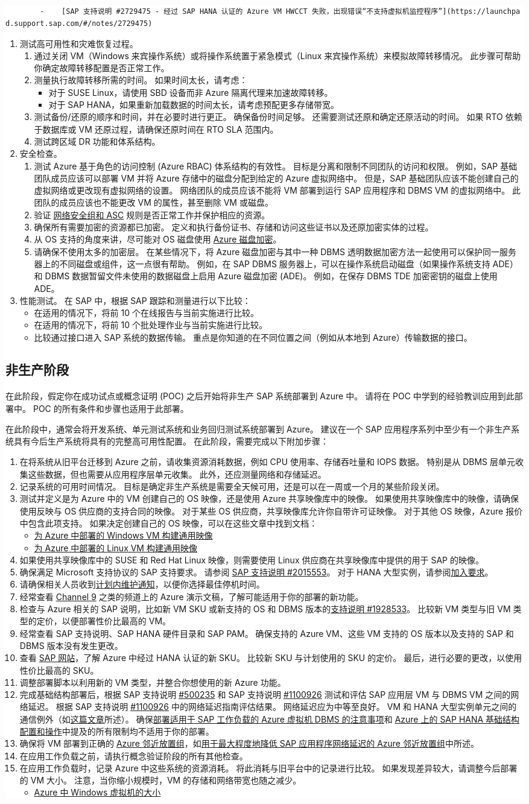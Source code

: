             -    [SAP 支持说明 #2729475 - 经过 SAP HANA 认证的 Azure VM HWCCT 失败，出现错误“不支持虚拟机监控程序”](https://launchpad.support.sap.com/#/notes/2729475)
1. 测试高可用性和灾难恢复过程。
   1. 通过关闭 VM（Windows 来宾操作系统）或将操作系统置于紧急模式（Linux 来宾操作系统）来模拟故障转移情况。 此步骤可帮助你确定故障转移配置是否正常工作。
   1. 测量执行故障转移所需的时间。 如果时间太长，请考虑：
        - 对于 SUSE Linux，请使用 SBD 设备而非 Azure 隔离代理来加速故障转移。
        - 对于 SAP HANA，如果重新加载数据的时间太长，请考虑预配更多存储带宽。
   3. 测试备份/还原的顺序和时间，并在必要时进行更正。 确保备份时间足够。 还需要测试还原和确定还原活动的时间。 如果 RTO 依赖于数据库或 VM 还原过程，请确保还原时间在 RTO SLA 范围内。
   4. 测试跨区域 DR 功能和体系结构。
1. 安全检查。
   1. 测试 Azure 基于角色的访问控制 (Azure RBAC) 体系结构的有效性。 目标是分离和限制不同团队的访问和权限。 例如，SAP 基础团队成员应该可以部署 VM 并将 Azure 存储中的磁盘分配到给定的 Azure 虚拟网络中。 但是，SAP 基础团队应该不能创建自己的虚拟网络或更改现有虚拟网络的设置。 网络团队的成员应该不能将 VM 部署到运行 SAP 应用程序和 DBMS VM 的虚拟网络中。 此团队的成员应该也不能更改 VM 的属性，甚至删除 VM 或磁盘。  
   1.  验证 [网络安全组和 ASC](../../../virtual-network/network-security-groups-overview.md) 规则是否正常工作并保护相应的资源。
   1.  确保所有需要加密的资源都已加密。 定义和执行备份证书、存储和访问这些证书以及还原加密实体的过程。
   1.  从 OS 支持的角度来讲，尽可能对 OS 磁盘使用 [Azure 磁盘加密](../../../security/fundamentals/azure-disk-encryption-vms-vmss.md)。
   1.  请确保不使用太多的加密层。 在某些情况下，将 Azure 磁盘加密与其中一种 DBMS 透明数据加密方法一起使用可以保护同一服务器上的不同磁盘或组件，这一点很有帮助。  例如，在 SAP DBMS 服务器上，可以在操作系统启动磁盘（如果操作系统支持 ADE）和 DBMS 数据暂留文件未使用的数据磁盘上启用 Azure 磁盘加密 (ADE)。  例如，在保存 DBMS TDE 加密密钥的磁盘上使用 ADE。
1. 性能测试。 在 SAP 中，根据 SAP 跟踪和测量进行以下比较：
   - 在适用的情况下，将前 10 个在线报告与当前实施进行比较。
   - 在适用的情况下，将前 10 个批处理作业与当前实施进行比较。
   - 比较通过接口进入 SAP 系统的数据传输。 重点是你知道的在不同位置之间（例如从本地到 Azure）传输数据的接口。


## <a name="non-production-phase"></a>非生产阶段 
在此阶段，假定你在成功试点或概念证明 (POC) 之后开始将非生产 SAP 系统部署到 Azure 中。 请将在 POC 中学到的经验教训应用到此部署中。 POC 的所有条件和步骤也适用于此部署。

在此阶段中，通常会将开发系统、单元测试系统和业务回归测试系统部署到 Azure。 建议在一个 SAP 应用程序系列中至少有一个非生产系统具有今后生产系统将具有的完整高可用性配置。 在此阶段，需要完成以下附加步骤：  

1.  在将系统从旧平台迁移到 Azure 之前，请收集资源消耗数据，例如 CPU 使用率、存储吞吐量和 IOPS 数据。 特别是从 DBMS 层单元收集这些数据，但也需要从应用程序层单元收集。 此外，还应测量网络和存储延迟。
2.  记录系统的可用时间情况。 目标是确定非生产系统是需要全天候可用，还是可以在一周或一个月的某些阶段关闭。
3.  测试并定义是为 Azure 中的 VM 创建自己的 OS 映像，还是使用 Azure 共享映像库中的映像。 如果使用共享映像库中的映像，请确保使用反映与 OS 供应商的支持合同的映像。 对于某些 OS 供应商，共享映像库允许你自带许可证映像。 对于其他 OS 映像，Azure 报价中包含此项支持。 如果决定创建自己的 OS 映像，可以在这些文章中找到文档：
    -   [为 Azure 中部署的 Windows VM 构建通用映像](../../windows/capture-image-resource.md)
    -   [为 Azure 中部署的 Linux VM 构建通用映像](../../linux/capture-image.md)
3.  如果使用共享映像库中的 SUSE 和 Red Hat Linux 映像，则需要使用 Linux 供应商在共享映像库中提供的用于 SAP 的映像。
4.  确保满足 Microsoft 支持协议的 SAP 支持要求。 请参阅 [SAP 支持说明 #2015553](https://launchpad.support.sap.com/#/notes/2015553)。 对于 HANA 大型实例，请参阅[加入要求](./hana-onboarding-requirements.md)。
4.  请确保相关人员收到[计划内维护通知](https://azure.microsoft.com/blog/a-new-planned-maintenance-experience-for-your-virtual-machines/)，以便你选择最佳停机时间。
5.  经常查看 [Channel 9](https://channel9.msdn.com/) 之类的频道上的 Azure 演示文稿，了解可能适用于你的部署的新功能。
6.  检查与 Azure 相关的 SAP 说明，比如新 VM SKU 或新支持的 OS 和 DBMS 版本的[支持说明 #1928533](https://launchpad.support.sap.com/#/notes/1928533)。 比较新 VM 类型与旧 VM 类型的定价，以便部署性价比最高的 VM。
7.  经常查看 SAP 支持说明、SAP HANA 硬件目录和 SAP PAM。 确保支持的 Azure VM、这些 VM 支持的 OS 版本以及支持的 SAP 和 DBMS 版本没有发生更改。
8.  查看 [SAP 网站](https://www.sap.com/dmc/exp/2014-09-02-hana-hardware/enEN/iaas.html#categories=Microsoft%20Azure)，了解 Azure 中经过 HANA 认证的新 SKU。 比较新 SKU 与计划使用的 SKU 的定价。 最后，进行必要的更改，以使用性价比最高的 SKU。
9.  调整部署脚本以利用新的 VM 类型，并整合你想使用的新 Azure 功能。
10. 完成基础结构部署后，根据 SAP 支持说明 [#500235](https://launchpad.support.sap.com/#/notes/500235) 和 SAP 支持说明 [#1100926](https://launchpad.support.sap.com/#/notes/1100926/E) 测试和评估 SAP 应用层 VM 与 DBMS VM 之间的网络延迟。 根据 SAP 支持说明 [#1100926](https://launchpad.support.sap.com/#/notes/1100926/E) 中的网络延迟指南评估结果。 网络延迟应为中等至良好。 VM 和 HANA 大型实例单元之间的通信例外（如[这篇文章](./hana-network-architecture.md#networking-architecture-for-hana-large-instance)所述）。 确保[部署适用于 SAP 工作负载的 Azure 虚拟机 DBMS 的注意事项](./dbms_guide_general.md#azure-network-considerations)和 [Azure 上的 SAP HANA 基础结构配置和操作](./hana-vm-operations.md)中提及的所有限制均不适用于你的部署。
11. 确保将 VM 部署到正确的 [Azure 邻近放置组](../../co-location.md)，如[用于最大程度地降低 SAP 应用程序网络延迟的 Azure 邻近放置组](sap-proximity-placement-scenarios.md)中所述。
11. 在应用工作负载之前，请执行概念验证阶段的所有其他检查。
12. 在应用工作负载时，记录 Azure 中这些系统的资源消耗。 将此消耗与旧平台中的记录进行比较。 如果发现差异较大，请调整今后部署的 VM 大小。 注意，当你缩小规模时，VM 的存储和网络带宽也随之减少。
    - [Azure 中 Windows 虚拟机的大小](../../sizes.md?toc=%2fazure%2fvirtual-network%2ftoc.json)